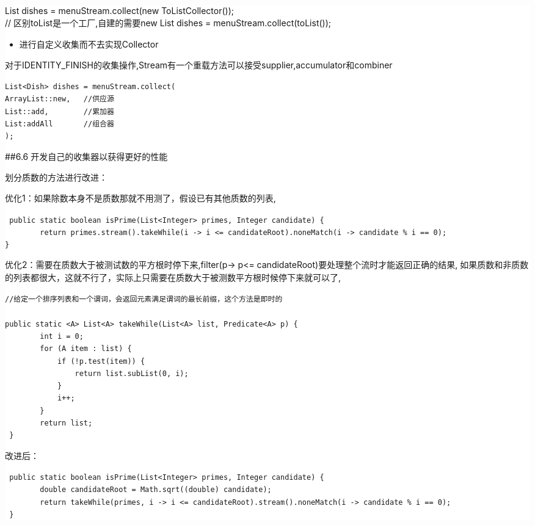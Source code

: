List<Dish> dishes = menuStream.collect(new ToListCollector<Dish>());  
// 区别toList是一个工厂,自建的需要new
List<Dish> dishes = menuStream.collect(toList());

- 进行自定义收集而不去实现Collector  

对于IDENTITY_FINISH的收集操作,Stream有一个重载方法可以接受supplier,accumulator和combiner

```
List<Dish> dishes = menuStream.collect(
ArrayList::new,   //供应源
List::add,        //累加器
List:addAll       //组合器
);

```

##6.6 开发自己的收集器以获得更好的性能

划分质数的方法进行改进：

优化1：如果除数本身不是质数那就不用测了，假设已有其他质数的列表,

```
 public static boolean isPrime(List<Integer> primes, Integer candidate) {
        return primes.stream().takeWhile(i -> i <= candidateRoot).noneMatch(i -> candidate % i == 0);
}  
```

优化2：需要在质数大于被测试数的平方根时停下来,filter(p-> p<= candidateRoot)要处理整个流时才能返回正确的结果,
如果质数和非质数的列表都很大，这就不行了，实际上只需要在质数大于被测数平方根时候停下来就可以了,

```
//给定一个排序列表和一个谓词，会返回元素满足谓词的最长前缀，这个方法是即时的

public static <A> List<A> takeWhile(List<A> list, Predicate<A> p) {
        int i = 0;
        for (A item : list) {
            if (!p.test(item)) {
                return list.subList(0, i);
            }
            i++;
        }
        return list;
 }

```
改进后：
```
 public static boolean isPrime(List<Integer> primes, Integer candidate) {
        double candidateRoot = Math.sqrt((double) candidate);
        return takeWhile(primes, i -> i <= candidateRoot).stream().noneMatch(i -> candidate % i == 0);
 }
```
